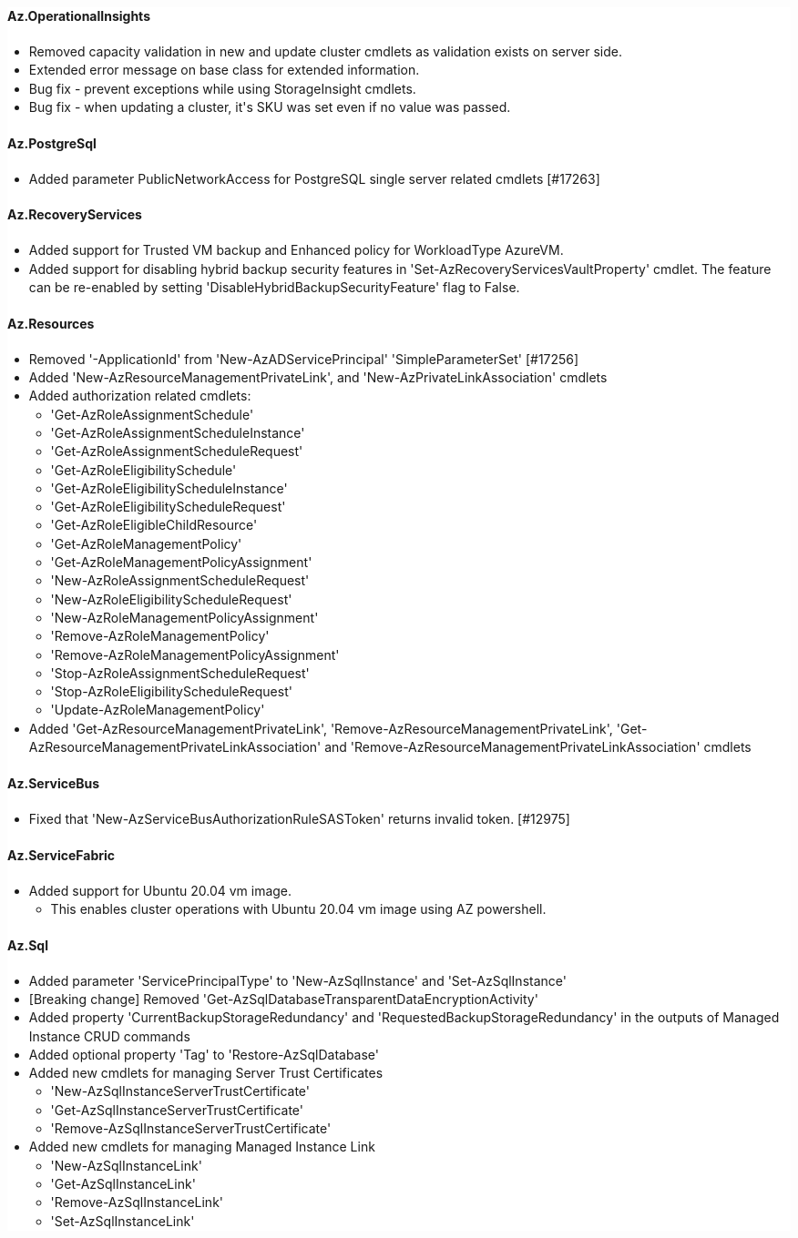 #### Az.OperationalInsights
* Removed capacity validation in new and update cluster cmdlets as validation exists on server side.
* Extended error message on base class for extended information.
* Bug fix - prevent exceptions while using StorageInsight cmdlets.
* Bug fix - when updating a cluster, it's SKU was set even if no value was passed.

#### Az.PostgreSql
* Added parameter PublicNetworkAccess for PostgreSQL single server related cmdlets [#17263]

#### Az.RecoveryServices
* Added support for Trusted VM backup and Enhanced policy for WorkloadType AzureVM.
* Added support for disabling hybrid backup security features in 'Set-AzRecoveryServicesVaultProperty' cmdlet. The feature can be re-enabled by setting 'DisableHybridBackupSecurityFeature' flag to False.

#### Az.Resources
* Removed '-ApplicationId' from 'New-AzADServicePrincipal' 'SimpleParameterSet' [#17256]
* Added 'New-AzResourceManagementPrivateLink', and 'New-AzPrivateLinkAssociation' cmdlets
* Added authorization related cmdlets:
    - 'Get-AzRoleAssignmentSchedule'
    - 'Get-AzRoleAssignmentScheduleInstance'
    - 'Get-AzRoleAssignmentScheduleRequest'
    - 'Get-AzRoleEligibilitySchedule'
    - 'Get-AzRoleEligibilityScheduleInstance'
    - 'Get-AzRoleEligibilityScheduleRequest' 
    - 'Get-AzRoleEligibleChildResource'
    - 'Get-AzRoleManagementPolicy' 
    - 'Get-AzRoleManagementPolicyAssignment'
    - 'New-AzRoleAssignmentScheduleRequest' 
    - 'New-AzRoleEligibilityScheduleRequest'
    - 'New-AzRoleManagementPolicyAssignment' 
    - 'Remove-AzRoleManagementPolicy'
    - 'Remove-AzRoleManagementPolicyAssignment' 
    - 'Stop-AzRoleAssignmentScheduleRequest'
    - 'Stop-AzRoleEligibilityScheduleRequest' 
    - 'Update-AzRoleManagementPolicy'
* Added 'Get-AzResourceManagementPrivateLink', 'Remove-AzResourceManagementPrivateLink', 'Get-AzResourceManagementPrivateLinkAssociation' and  'Remove-AzResourceManagementPrivateLinkAssociation' cmdlets

#### Az.ServiceBus
* Fixed that 'New-AzServiceBusAuthorizationRuleSASToken' returns invalid token. [#12975]

#### Az.ServiceFabric
* Added support for Ubuntu 20.04 vm image. 
    - This enables cluster operations with Ubuntu 20.04 vm image using AZ powershell. 

#### Az.Sql
* Added parameter 'ServicePrincipalType' to 'New-AzSqlInstance' and 'Set-AzSqlInstance'
* [Breaking change] Removed 'Get-AzSqlDatabaseTransparentDataEncryptionActivity'
* Added property 'CurrentBackupStorageRedundancy' and 'RequestedBackupStorageRedundancy' in  the outputs of Managed Instance CRUD commands
* Added optional property 'Tag' to 'Restore-AzSqlDatabase'
* Added new cmdlets for managing Server Trust Certificates
    - 'New-AzSqlInstanceServerTrustCertificate'
    - 'Get-AzSqlInstanceServerTrustCertificate'
    - 'Remove-AzSqlInstanceServerTrustCertificate'
* Added new cmdlets for managing Managed Instance Link
    - 'New-AzSqlInstanceLink'
    - 'Get-AzSqlInstanceLink'
    - 'Remove-AzSqlInstanceLink'
    - 'Set-AzSqlInstanceLink'